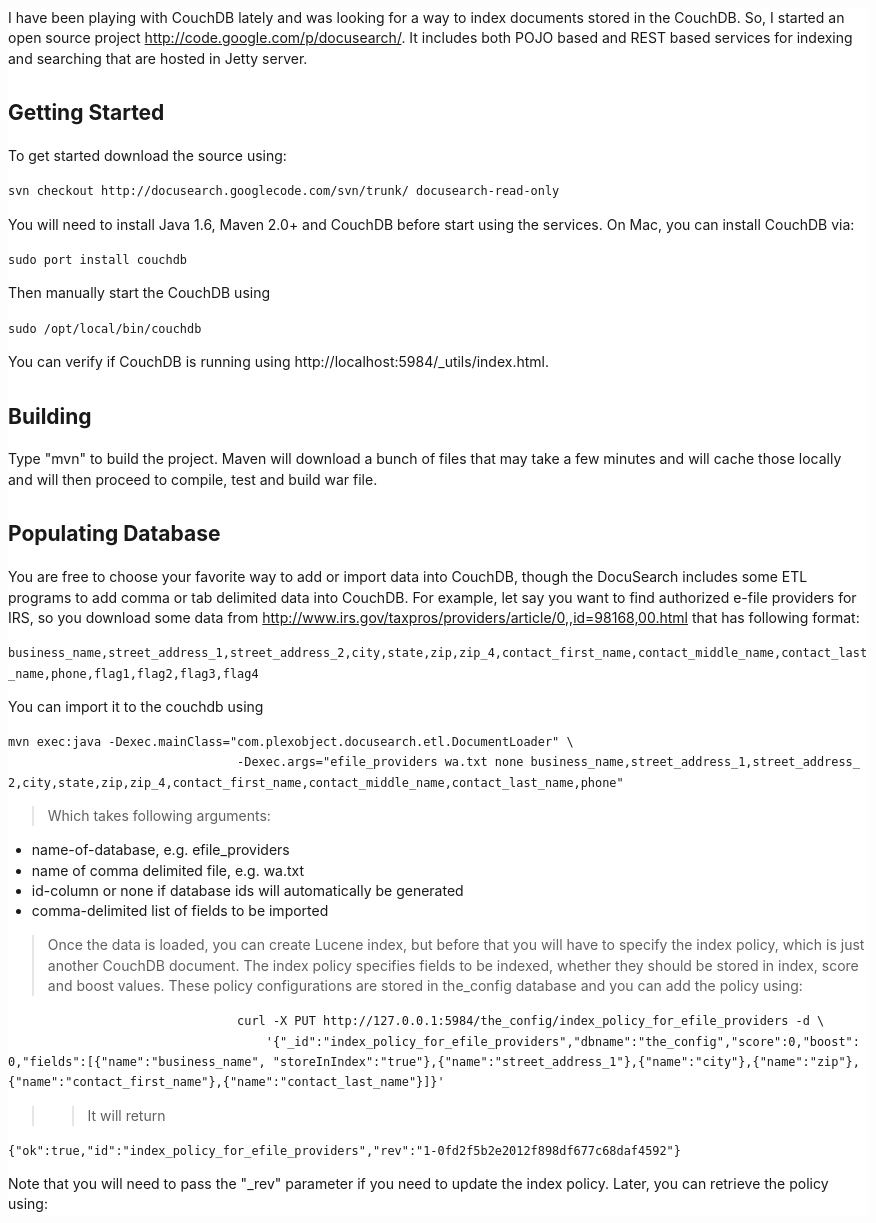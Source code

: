 I have been playing with CouchDB lately and was looking for a way to index documents stored in the CouchDB. So, I started an open source project http://code.google.com/p/docusearch/. It includes both POJO based and REST based services for indexing and searching that are hosted in Jetty server.
## Getting Started ##
To get started download the source using:
```
svn checkout http://docusearch.googlecode.com/svn/trunk/ docusearch-read-only  
```
You will need to install Java 1.6, Maven 2.0+ and CouchDB before start using the services. On Mac, you can install CouchDB via:
```
sudo port install couchdb
```
Then manually start the CouchDB using
```
sudo /opt/local/bin/couchdb
```

You can verify if CouchDB is running using http://localhost:5984/_utils/index.html.

## Building ##
Type "mvn" to build the project. Maven will download a bunch of files that may take a few minutes and will cache those locally and will then proceed to compile, test and build war file.

## Populating Database ##
You are free to choose your favorite way to add or import data into CouchDB, though the DocuSearch includes some ETL programs to add comma or tab delimited data into CouchDB. For example, let say you want to find authorized e-file providers for IRS, so you download some data from http://www.irs.gov/taxpros/providers/article/0,,id=98168,00.html that has following format:
```
business_name,street_address_1,street_address_2,city,state,zip,zip_4,contact_first_name,contact_middle_name,contact_last_name,phone,flag1,flag2,flag3,flag4
```
You can import it to the couchdb using
```
mvn exec:java -Dexec.mainClass="com.plexobject.docusearch.etl.DocumentLoader" \
								-Dexec.args="efile_providers wa.txt none business_name,street_address_1,street_address_2,city,state,zip,zip_4,contact_first_name,contact_middle_name,contact_last_name,phone"
```
> Which takes following arguments:

  * name-of-database, e.g. efile\_providers
  * name of comma delimited file, e.g. wa.txt
  * id-column or none if database ids will automatically be generated
  * comma-delimited list of fields to be imported

> Once the data is loaded, you can create Lucene index, but before that you will have to specify the index policy, which is just another CouchDB document. The index policy specifies fields to be indexed, whether they should be stored in index, score and boost values. These policy configurations are stored in the\_config database and you can add the policy using:
```
								curl -X PUT http://127.0.0.1:5984/the_config/index_policy_for_efile_providers -d \
									'{"_id":"index_policy_for_efile_providers","dbname":"the_config","score":0,"boost":0,"fields":[{"name":"business_name", "storeInIndex":"true"},{"name":"street_address_1"},{"name":"city"},{"name":"zip"},{"name":"contact_first_name"},{"name":"contact_last_name"}]}'
```
> > It will return
```
{"ok":true,"id":"index_policy_for_efile_providers","rev":"1-0fd2f5b2e2012f898df677c68daf4592"}
```
Note that you will need to pass the "_rev" parameter if you need to update the index policy. Later, you can retrieve the policy using:
```
```
